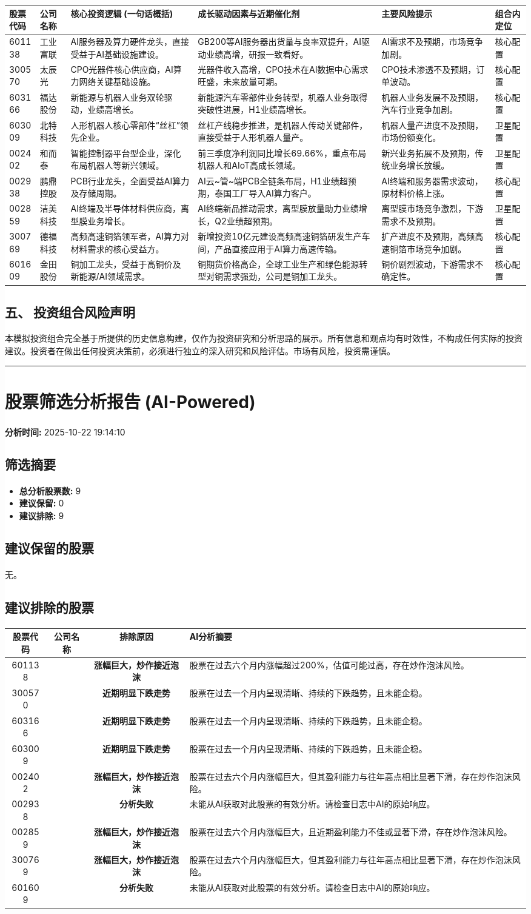 | 股票代码 | 公司名称 | 核心投资逻辑 (一句话概括) | 成长驱动因素与近期催化剂 | 主要风险提示 | 组合内定位 |
| :--- | :--- | :--- | :--- | :--- | :--- |
| 601138 | 工业富联 | AI服务器及算力硬件龙头，直接受益于AI基础设施建设。 | GB200等AI服务器出货量与良率双提升，AI驱动业绩高增，研报一致看好。 | AI需求不及预期，市场竞争加剧。 | 核心配置 |
| 300570 | 太辰光 | CPO光器件核心供应商，AI算力网络关键基础设施。 | 光器件收入高增，CPO技术在AI数据中心需求旺盛，未来放量可期。 | CPO技术渗透不及预期，订单波动。 | 核心配置 |
| 603166 | 福达股份 | 新能源与机器人业务双轮驱动，业绩高增长。 | 新能源汽车零部件业务转型，机器人业务取得突破性进展，H1业绩高增长。 | 机器人业务发展不及预期，汽车行业竞争加剧。 | 核心配置 |
| 603009 | 北特科技 | 人形机器人核心零部件“丝杠”领先企业。 | 丝杠产线稳步推进，是机器人传动关键部件，直接受益于人形机器人量产。 | 机器人量产进度不及预期，市场份额变化。 | 卫星配置 |
| 002402 | 和而泰 | 智能控制器平台型企业，深化布局机器人等新兴领域。 | 前三季度净利润同比增长69.66%，重点布局机器人和AIoT高成长领域。 | 新兴业务拓展不及预期，传统业务增长放缓。 | 卫星配置 |
| 002938 | 鹏鼎控股 | PCB行业龙头，全面受益AI算力及存储周期。 | AI云~管~端PCB全链条布局，H1业绩超预期，泰国工厂导入AI算力客户。 | AI终端和服务器需求波动，原材料价格上涨。 | 核心配置 |
| 002859 | 洁美科技 | AI终端及半导体材料供应商，离型膜业务增长。 | AI终端新品推动需求，离型膜放量助力业绩增长，Q2业绩超预期。 | 离型膜市场竞争激烈，下游需求不及预期。 | 卫星配置 |
| 300769 | 德福科技 | 高频高速铜箔领军者，AI算力对材料需求的核心受益方。 | 新增投资10亿元建设高频高速铜箔研发生产车间，产品直接应用于AI算力高速传输。 | 扩产进度不及预期，高频高速铜箔市场竞争加剧。 | 核心配置 |
| 601609 | 金田股份 | 铜加工龙头，受益于高铜价及新能源/AI领域需求。 | 铜期货价格高企，全球工业生产和绿色能源转型对铜需求强劲，公司是铜加工龙头。 | 铜价剧烈波动，下游需求不确定性。 | 核心配置 |

## 五、 投资组合风险声明

本模拟投资组合完全基于所提供的历史信息构建，仅作为投资研究和分析思路的展示。所有信息和观点均有时效性，不构成任何实际的投资建议。投资者在做出任何投资决策前，必须进行独立的深入研究和风险评估。市场有风险，投资需谨慎。

---

# 股票筛选分析报告 (AI-Powered)

**分析时间:** 2025-10-22 19:14:10

## 筛选摘要

- **总分析股票数:** 9
- **建议保留:** 0
- **建议排除:** 9

## 建议保留的股票

无。


## 建议排除的股票

| 股票代码 | 公司名称 | 排除原因 | AI分析摘要 |
|:---:|:---:|:---:|:---|
| 601138 |  | **涨幅巨大，炒作接近泡沫** | 股票在过去六个月内涨幅超过200%，估值可能过高，存在炒作泡沫风险。 |
| 300570 |  | **近期明显下跌走势** | 股票在过去一个月内呈现清晰、持续的下跌趋势，且未能企稳。 |
| 603166 |  | **近期明显下跌走势** | 股票在过去一个月内呈现清晰、持续的下跌趋势，且未能企稳。 |
| 603009 |  | **近期明显下跌走势** | 股票在过去一个月内呈现清晰、持续的下跌趋势，且未能企稳。 |
| 002402 |  | **涨幅巨大，炒作接近泡沫** | 股票在过去六个月内涨幅巨大，但其盈利能力与往年高点相比显著下滑，存在炒作泡沫风险。 |
| 002938 |  | **分析失败** | 未能从AI获取对此股票的有效分析。请检查日志中AI的原始响应。 |
| 002859 |  | **涨幅巨大，炒作接近泡沫** | 股票在过去六个月内涨幅巨大，且近期盈利能力不佳或显著下滑，存在炒作泡沫风险。 |
| 300769 |  | **涨幅巨大，炒作接近泡沫** | 股票在过去六个月内涨幅巨大，但其盈利能力与往年高点相比显著下滑，存在炒作泡沫风险。 |
| 601609 |  | **分析失败** | 未能从AI获取对此股票的有效分析。请检查日志中AI的原始响应。 |
